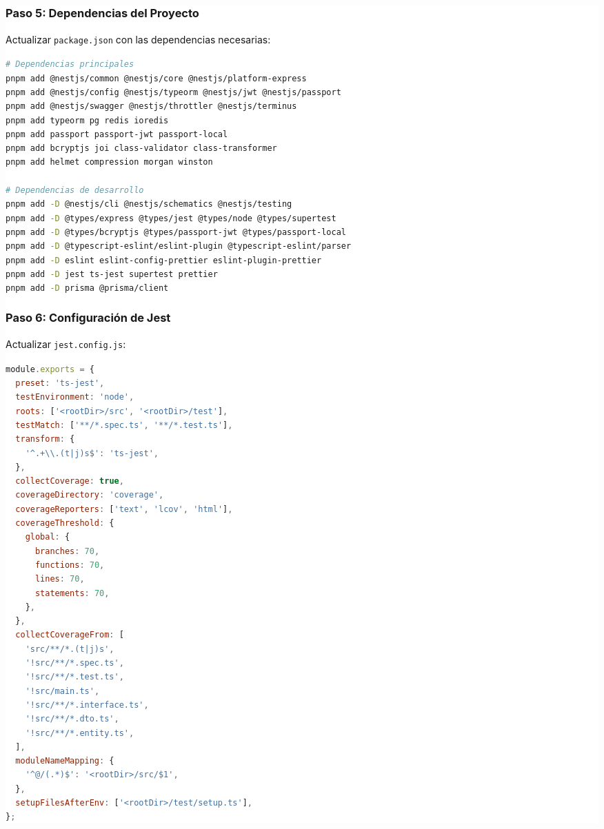### Paso 5: Dependencias del Proyecto

Actualizar `package.json` con las dependencias necesarias:
```bash
# Dependencias principales
pnpm add @nestjs/common @nestjs/core @nestjs/platform-express
pnpm add @nestjs/config @nestjs/typeorm @nestjs/jwt @nestjs/passport
pnpm add @nestjs/swagger @nestjs/throttler @nestjs/terminus
pnpm add typeorm pg redis ioredis
pnpm add passport passport-jwt passport-local
pnpm add bcryptjs joi class-validator class-transformer
pnpm add helmet compression morgan winston

# Dependencias de desarrollo
pnpm add -D @nestjs/cli @nestjs/schematics @nestjs/testing
pnpm add -D @types/express @types/jest @types/node @types/supertest
pnpm add -D @types/bcryptjs @types/passport-jwt @types/passport-local
pnpm add -D @typescript-eslint/eslint-plugin @typescript-eslint/parser
pnpm add -D eslint eslint-config-prettier eslint-plugin-prettier
pnpm add -D jest ts-jest supertest prettier
pnpm add -D prisma @prisma/client
```

### Paso 6: Configuración de Jest

Actualizar `jest.config.js`:
```javascript
module.exports = {
  preset: 'ts-jest',
  testEnvironment: 'node',
  roots: ['<rootDir>/src', '<rootDir>/test'],
  testMatch: ['**/*.spec.ts', '**/*.test.ts'],
  transform: {
    '^.+\\.(t|j)s$': 'ts-jest',
  },
  collectCoverage: true,
  coverageDirectory: 'coverage',
  coverageReporters: ['text', 'lcov', 'html'],
  coverageThreshold: {
    global: {
      branches: 70,
      functions: 70,
      lines: 70,
      statements: 70,
    },
  },
  collectCoverageFrom: [
    'src/**/*.(t|j)s',
    '!src/**/*.spec.ts',
    '!src/**/*.test.ts',
    '!src/main.ts',
    '!src/**/*.interface.ts',
    '!src/**/*.dto.ts',
    '!src/**/*.entity.ts',
  ],
  moduleNameMapping: {
    '^@/(.*)$': '<rootDir>/src/$1',
  },
  setupFilesAfterEnv: ['<rootDir>/test/setup.ts'],
};
```
